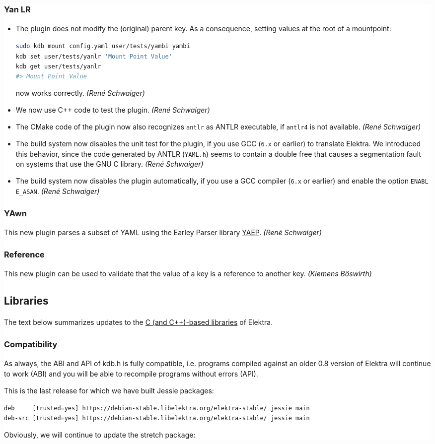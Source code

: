 ### Yan LR

- The plugin does not modify the (original) parent key. As a consequence, setting values at the root of a mountpoint:

  ```sh
  sudo kdb mount config.yaml user/tests/yambi yambi
  kdb set user/tests/yanlr 'Mount Point Value'
  kdb get user/tests/yanlr
  #> Mount Point Value
  ```

  now works correctly. _(René Schwaiger)_

- We now use C++ code to test the plugin. _(René Schwaiger)_
- The CMake code of the plugin now also recognizes `antlr` as ANTLR executable, if `antlr4` is not available. _(René Schwaiger)_
- The build system now disables the unit test for the plugin, if you use GCC (`6.x` or earlier) to translate Elektra. We introduced this
  behavior, since the code generated by ANTLR (`YAML.h`) seems to contain a double free that causes a segmentation fault on systems that
  use the GNU C library. _(René Schwaiger)_
- The build system now disables the plugin automatically, if you use a GCC compiler (`6.x` or earlier) and enable the option `ENABLE_ASAN`.
  _(René Schwaiger)_

### YAwn

This new plugin parses a subset of YAML using the Earley Parser library [YAEP](https://github.com/vnmakarov/yaep). _(René Schwaiger)_

### Reference

This new plugin can be used to validate that the value of a key is a reference to another key. _(Klemens Böswirth)_

## Libraries

The text below summarizes updates to the [C (and C++)-based libraries](https://www.libelektra.org/libraries/readme) of Elektra.

### Compatibility

As always, the ABI and API of kdb.h is fully compatible, i.e. programs
compiled against an older 0.8 version of Elektra will continue to work
(ABI) and you will be able to recompile programs without errors (API).

This is the last release for which we have built Jessie packages:

```
deb     [trusted=yes] https://debian-stable.libelektra.org/elektra-stable/ jessie main
deb-src [trusted=yes] https://debian-stable.libelektra.org/elektra-stable/ jessie main
```

Obviously, we will continue to update the stretch package:


[`shfmt`]: https://github.com/mvdan/sh
[markdown shell recorder]: https://master.libelektra.org/tests/shell/shell_recorder/tutorial_wrapper
[shell recorder]: https://master.libelektra.org/tests/shell/shell_recorder